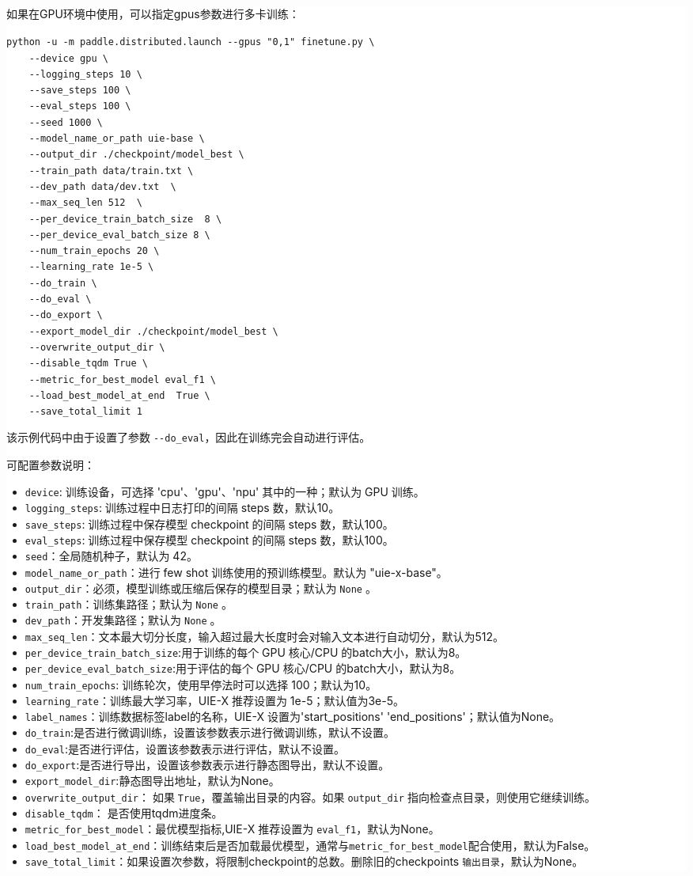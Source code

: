 如果在GPU环境中使用，可以指定gpus参数进行多卡训练：

```shell
python -u -m paddle.distributed.launch --gpus "0,1" finetune.py \
    --device gpu \
    --logging_steps 10 \
    --save_steps 100 \
    --eval_steps 100 \
    --seed 1000 \
    --model_name_or_path uie-base \
    --output_dir ./checkpoint/model_best \
    --train_path data/train.txt \
    --dev_path data/dev.txt  \
    --max_seq_len 512  \
    --per_device_train_batch_size  8 \
    --per_device_eval_batch_size 8 \
    --num_train_epochs 20 \
    --learning_rate 1e-5 \
    --do_train \
    --do_eval \
    --do_export \
    --export_model_dir ./checkpoint/model_best \
    --overwrite_output_dir \
    --disable_tqdm True \
    --metric_for_best_model eval_f1 \
    --load_best_model_at_end  True \
    --save_total_limit 1
```

该示例代码中由于设置了参数 `--do_eval`，因此在训练完会自动进行评估。

可配置参数说明：
* `device`: 训练设备，可选择 'cpu'、'gpu'、'npu' 其中的一种；默认为 GPU 训练。
* `logging_steps`: 训练过程中日志打印的间隔 steps 数，默认10。
* `save_steps`: 训练过程中保存模型 checkpoint 的间隔 steps 数，默认100。
* `eval_steps`: 训练过程中保存模型 checkpoint 的间隔 steps 数，默认100。
* `seed`：全局随机种子，默认为 42。
* `model_name_or_path`：进行 few shot 训练使用的预训练模型。默认为 "uie-x-base"。
* `output_dir`：必须，模型训练或压缩后保存的模型目录；默认为 `None` 。
* `train_path`：训练集路径；默认为 `None` 。
* `dev_path`：开发集路径；默认为 `None` 。
* `max_seq_len`：文本最大切分长度，输入超过最大长度时会对输入文本进行自动切分，默认为512。
* `per_device_train_batch_size`:用于训练的每个 GPU 核心/CPU 的batch大小，默认为8。
* `per_device_eval_batch_size`:用于评估的每个 GPU 核心/CPU 的batch大小，默认为8。
* `num_train_epochs`: 训练轮次，使用早停法时可以选择 100；默认为10。
* `learning_rate`：训练最大学习率，UIE-X 推荐设置为 1e-5；默认值为3e-5。
* `label_names`：训练数据标签label的名称，UIE-X 设置为'start_positions' 'end_positions'；默认值为None。
* `do_train`:是否进行微调训练，设置该参数表示进行微调训练，默认不设置。
* `do_eval`:是否进行评估，设置该参数表示进行评估，默认不设置。
* `do_export`:是否进行导出，设置该参数表示进行静态图导出，默认不设置。
* `export_model_dir`:静态图导出地址，默认为None。
* `overwrite_output_dir`： 如果 `True`，覆盖输出目录的内容。如果 `output_dir` 指向检查点目录，则使用它继续训练。
* `disable_tqdm`： 是否使用tqdm进度条。
* `metric_for_best_model`：最优模型指标,UIE-X 推荐设置为 `eval_f1`，默认为None。
* `load_best_model_at_end`：训练结束后是否加载最优模型，通常与`metric_for_best_model`配合使用，默认为False。
* `save_total_limit`：如果设置次参数，将限制checkpoint的总数。删除旧的checkpoints `输出目录`，默认为None。
